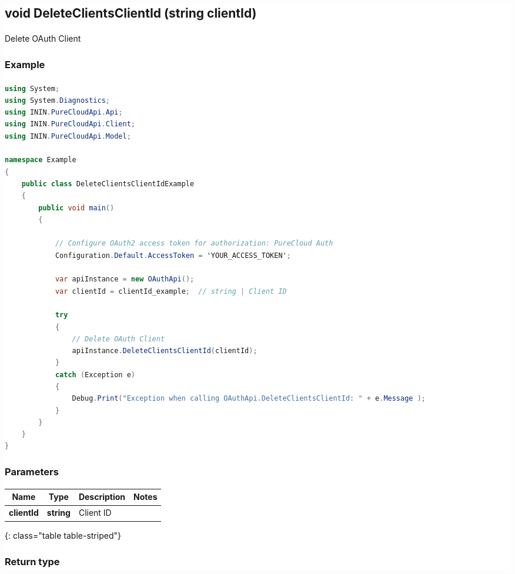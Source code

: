 ## void DeleteClientsClientId (string clientId)

Delete OAuth Client



### Example
~~~csharp
using System;
using System.Diagnostics;
using ININ.PureCloudApi.Api;
using ININ.PureCloudApi.Client;
using ININ.PureCloudApi.Model;

namespace Example
{
    public class DeleteClientsClientIdExample
    {
        public void main()
        {
            
            // Configure OAuth2 access token for authorization: PureCloud Auth
            Configuration.Default.AccessToken = 'YOUR_ACCESS_TOKEN';

            var apiInstance = new OAuthApi();
            var clientId = clientId_example;  // string | Client ID

            try
            {
                // Delete OAuth Client
                apiInstance.DeleteClientsClientId(clientId);
            }
            catch (Exception e)
            {
                Debug.Print("Exception when calling OAuthApi.DeleteClientsClientId: " + e.Message );
            }
        }
    }
}
~~~

### Parameters


|Name | Type | Description  | Notes |
|------------- | ------------- | ------------- | -------------|
| **clientId** | **string**| Client ID |  |
{: class="table table-striped"}

### Return type
